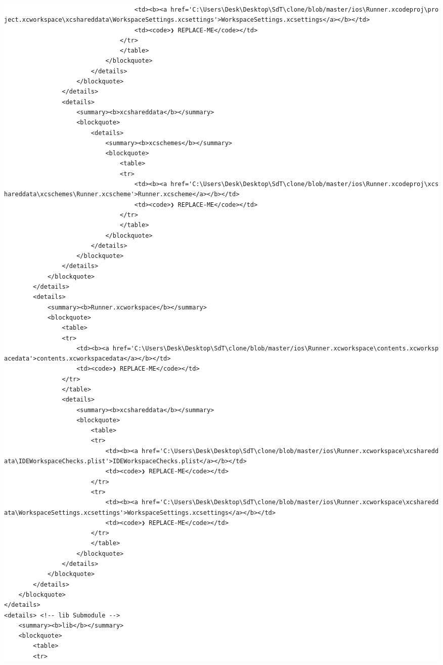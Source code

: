 										<td><b><a href='C:\Users\Desk\Desktop\SdT\clone/blob/master/ios\Runner.xcodeproj\project.xcworkspace\xcshareddata\WorkspaceSettings.xcsettings'>WorkspaceSettings.xcsettings</a></b></td>
										<td><code>❯ REPLACE-ME</code></td>
									</tr>
									</table>
								</blockquote>
							</details>
						</blockquote>
					</details>
					<details>
						<summary><b>xcshareddata</b></summary>
						<blockquote>
							<details>
								<summary><b>xcschemes</b></summary>
								<blockquote>
									<table>
									<tr>
										<td><b><a href='C:\Users\Desk\Desktop\SdT\clone/blob/master/ios\Runner.xcodeproj\xcshareddata\xcschemes\Runner.xcscheme'>Runner.xcscheme</a></b></td>
										<td><code>❯ REPLACE-ME</code></td>
									</tr>
									</table>
								</blockquote>
							</details>
						</blockquote>
					</details>
				</blockquote>
			</details>
			<details>
				<summary><b>Runner.xcworkspace</b></summary>
				<blockquote>
					<table>
					<tr>
						<td><b><a href='C:\Users\Desk\Desktop\SdT\clone/blob/master/ios\Runner.xcworkspace\contents.xcworkspacedata'>contents.xcworkspacedata</a></b></td>
						<td><code>❯ REPLACE-ME</code></td>
					</tr>
					</table>
					<details>
						<summary><b>xcshareddata</b></summary>
						<blockquote>
							<table>
							<tr>
								<td><b><a href='C:\Users\Desk\Desktop\SdT\clone/blob/master/ios\Runner.xcworkspace\xcshareddata\IDEWorkspaceChecks.plist'>IDEWorkspaceChecks.plist</a></b></td>
								<td><code>❯ REPLACE-ME</code></td>
							</tr>
							<tr>
								<td><b><a href='C:\Users\Desk\Desktop\SdT\clone/blob/master/ios\Runner.xcworkspace\xcshareddata\WorkspaceSettings.xcsettings'>WorkspaceSettings.xcsettings</a></b></td>
								<td><code>❯ REPLACE-ME</code></td>
							</tr>
							</table>
						</blockquote>
					</details>
				</blockquote>
			</details>
		</blockquote>
	</details>
	<details> <!-- lib Submodule -->
		<summary><b>lib</b></summary>
		<blockquote>
			<table>
			<tr>